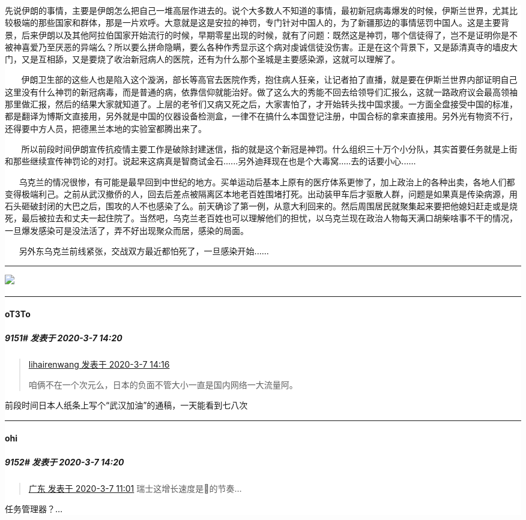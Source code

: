 先说伊朗的事情，主要是伊朗怎么把自己一堆高层作进去的。说个大多数人不知道的事情，最初新冠病毒爆发的时候，伊斯兰世界，尤其比较极端的那些国家和群体，那是一片欢呼。大意就是这是安拉的神罚，专门针对中国人的，为了新疆那边的事情惩罚中国人。这是主要背景，后来伊朗以及其他阿拉伯国家开始流行的时候，早期零星出现的时候，就有了问题：既然这是神罚，哪个信徒得了，岂不是证明你是不被神喜爱乃至厌恶的异端么？所以要么拼命隐瞒，要么各种作秀显示这个病对虔诚信徒没伤害。正是在这个背景下，又是舔清真寺的墙皮大门，又是互相舔，又是要烧了收治新冠病人的医院，还有为什么那个圣城是主要感染源，这就可以理解了。


       伊朗卫生部的这些人也是陷入这个漩涡，部长等高官去医院作秀，抱住病人狂亲，让记者拍了直播，就是要在伊斯兰世界内部证明自己这里没有什么神罚的新冠病毒，而是普通的病，依靠信仰就能治好。做了这么大的秀能不回去给领导们汇报么，这就一路政府议会最高领袖那里做汇报，然后的结果大家就知道了。上层的老爷们又病又死之后，大家害怕了，才开始转头找中国求援。一方面全盘接受中国的标准，都是翻译为博斯文直接用，另外就是中国的仪器设备检测盒，一律不在搞什么本国登记注册，中国合标的拿来直接用。另外光有物资不行，还得要中方人员，把德黑兰本地的实验室都腾出来了。


       所以前段时间伊朗宣传抗疫情主要工作是破除封建迷信，指的就是这个新冠是神罚。什么组织三十万个小分队，其实首要任务就是上街和那些继续宣传神罚论的对打。说起来这病真是智商试金石......另外迪拜现在也是个大毒窝.....去的话要小心......


      乌克兰的情况很惨，有可能是最早回到中世纪的地方。买单运动后基本上原有的医疗体系更惨了，加上政治上的各种出卖，各地人们都变得极端利己。之前从武汉撤侨的人，回去后差点被隔离区本地老百姓围堵打死。出动装甲车后才驱散人群，问题是如果真是传染病源，用石头砸破封闭的大巴之后，围攻的人不也感染了么。前天确诊了第一例，从意大利回来的。然后周围居民就聚集起来要把他媳妇赶走或是烧死，最后被拉去和丈夫一起住院了。当然吧，乌克兰老百姓也可以理解他们的担忧，以乌克兰现在政治人物每天满口胡柴啥事不干的情况，一旦爆发感染可是没法活了，弄不好出现聚众而居，感染的局面。


      另外东乌克兰前线紧张，交战双方最近都怕死了，一旦感染开始......


-------------------------------------------------------------------------------------------
<img src="https://static.saraba1st.com/image/smiley/face2017/135.png" referrerpolicy="no-referrer">







-----

####  oT3To  
##### 9151#       发表于 2020-3-7 14:20



<blockquote><a href="httphttps://bbs.saraba1st.com/2b/forum.php?mod=redirect&amp;goto=findpost&amp;pid=46646709&amp;ptid=1916532" target="_blank">lihairenwang 发表于 2020-3-7 14:16</a>

咱俩不在一个次元么，日本的负面不管大小一直是国内网络一大流量阿。</blockquote>
前段时间日本人纸条上写个“武汉加油”的通稿，一天能看到七八次







-----

####  ohi  
##### 9152#       发表于 2020-3-7 14:20



<blockquote><a href="httphttps://bbs.saraba1st.com/2b/forum.php?mod=redirect&amp;goto=findpost&amp;pid=46644954&amp;ptid=1916532" target="_blank">广东 发表于 2020-3-7 11:01</a>
瑞士这增长速度是💊的节奏…</blockquote>
任务管理器？…



